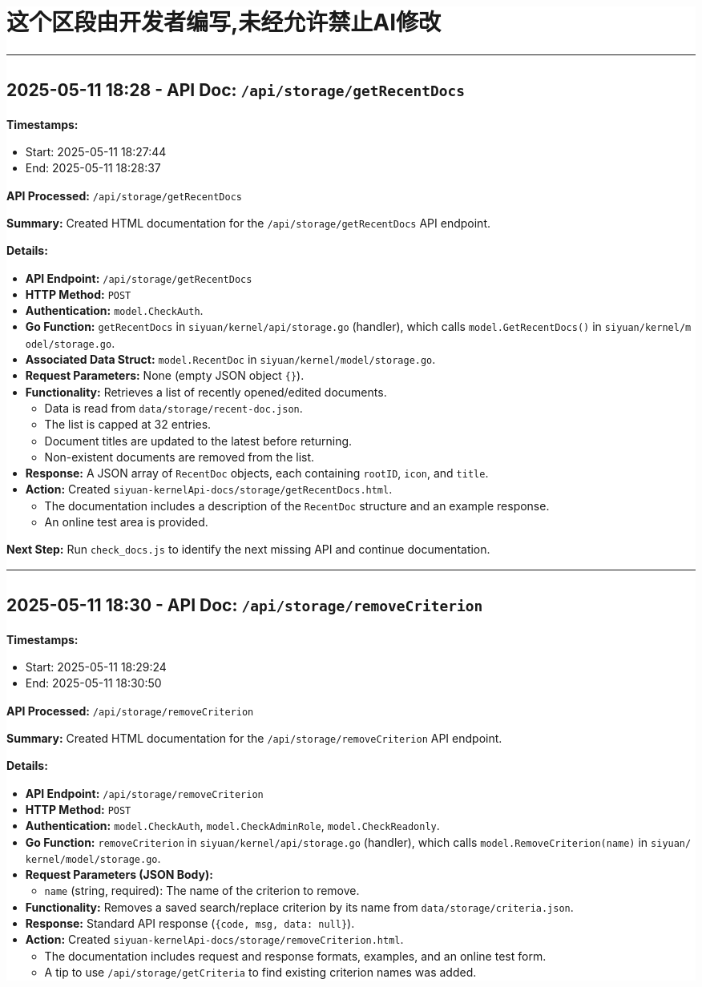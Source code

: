 # 这个区段由开发者编写,未经允许禁止AI修改
---
## 2025-05-11 18:28 - API Doc: `/api/storage/getRecentDocs`

**Timestamps:**
- Start: 2025-05-11 18:27:44
- End: 2025-05-11 18:28:37

**API Processed:** `/api/storage/getRecentDocs`

**Summary:** Created HTML documentation for the `/api/storage/getRecentDocs` API endpoint.

**Details:**
*   **API Endpoint:** `/api/storage/getRecentDocs`
*   **HTTP Method:** `POST`
*   **Authentication:** `model.CheckAuth`.
*   **Go Function:** `getRecentDocs` in `siyuan/kernel/api/storage.go` (handler), which calls `model.GetRecentDocs()` in `siyuan/kernel/model/storage.go`.
*   **Associated Data Struct:** `model.RecentDoc` in `siyuan/kernel/model/storage.go`.
*   **Request Parameters:** None (empty JSON object `{}`).
*   **Functionality:** Retrieves a list of recently opened/edited documents. 
    *   Data is read from `data/storage/recent-doc.json`.
    *   The list is capped at 32 entries.
    *   Document titles are updated to the latest before returning.
    *   Non-existent documents are removed from the list.
*   **Response:** A JSON array of `RecentDoc` objects, each containing `rootID`, `icon`, and `title`.
*   **Action:** Created `siyuan-kernelApi-docs/storage/getRecentDocs.html`.
    *   The documentation includes a description of the `RecentDoc` structure and an example response.
    *   An online test area is provided.

**Next Step:** Run `check_docs.js` to identify the next missing API and continue documentation. 

---
## 2025-05-11 18:30 - API Doc: `/api/storage/removeCriterion`

**Timestamps:**
- Start: 2025-05-11 18:29:24
- End: 2025-05-11 18:30:50

**API Processed:** `/api/storage/removeCriterion`

**Summary:** Created HTML documentation for the `/api/storage/removeCriterion` API endpoint.

**Details:**
*   **API Endpoint:** `/api/storage/removeCriterion`
*   **HTTP Method:** `POST`
*   **Authentication:** `model.CheckAuth`, `model.CheckAdminRole`, `model.CheckReadonly`.
*   **Go Function:** `removeCriterion` in `siyuan/kernel/api/storage.go` (handler), which calls `model.RemoveCriterion(name)` in `siyuan/kernel/model/storage.go`.
*   **Request Parameters (JSON Body):** 
    *   `name` (string, required): The name of the criterion to remove.
*   **Functionality:** Removes a saved search/replace criterion by its name from `data/storage/criteria.json`.
*   **Response:** Standard API response (`{code, msg, data: null}`).
*   **Action:** Created `siyuan-kernelApi-docs/storage/removeCriterion.html`.
    *   The documentation includes request and response formats, examples, and an online test form.
    *   A tip to use `/api/storage/getCriteria` to find existing criterion names was added.
